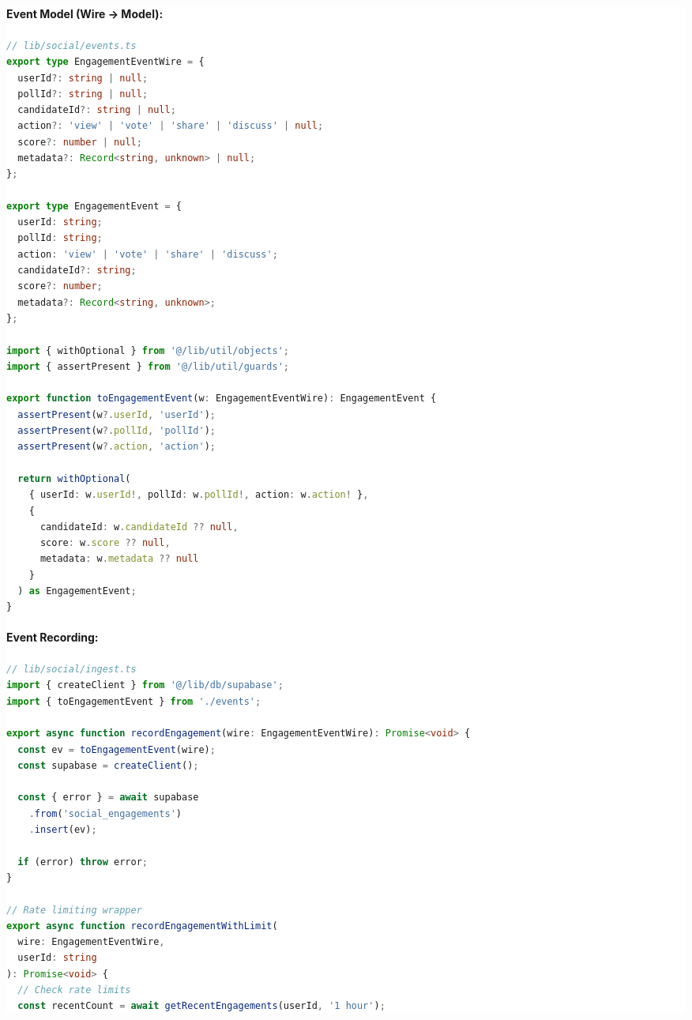 #### **Event Model (Wire → Model):**
```typescript
// lib/social/events.ts
export type EngagementEventWire = {
  userId?: string | null;
  pollId?: string | null;
  candidateId?: string | null;
  action?: 'view' | 'vote' | 'share' | 'discuss' | null;
  score?: number | null;
  metadata?: Record<string, unknown> | null;
};

export type EngagementEvent = {
  userId: string;
  pollId: string;
  action: 'view' | 'vote' | 'share' | 'discuss';
  candidateId?: string;
  score?: number;
  metadata?: Record<string, unknown>;
};

import { withOptional } from '@/lib/util/objects';
import { assertPresent } from '@/lib/util/guards';

export function toEngagementEvent(w: EngagementEventWire): EngagementEvent {
  assertPresent(w?.userId, 'userId');
  assertPresent(w?.pollId, 'pollId');
  assertPresent(w?.action, 'action');
  
  return withOptional(
    { userId: w.userId!, pollId: w.pollId!, action: w.action! },
    { 
      candidateId: w.candidateId ?? null, 
      score: w.score ?? null, 
      metadata: w.metadata ?? null 
    }
  ) as EngagementEvent;
}
```

#### **Event Recording:**
```typescript
// lib/social/ingest.ts
import { createClient } from '@/lib/db/supabase';
import { toEngagementEvent } from './events';

export async function recordEngagement(wire: EngagementEventWire): Promise<void> {
  const ev = toEngagementEvent(wire);
  const supabase = createClient();
  
  const { error } = await supabase
    .from('social_engagements')
    .insert(ev);
    
  if (error) throw error;
}

// Rate limiting wrapper
export async function recordEngagementWithLimit(
  wire: EngagementEventWire,
  userId: string
): Promise<void> {
  // Check rate limits
  const recentCount = await getRecentEngagements(userId, '1 hour');
```
